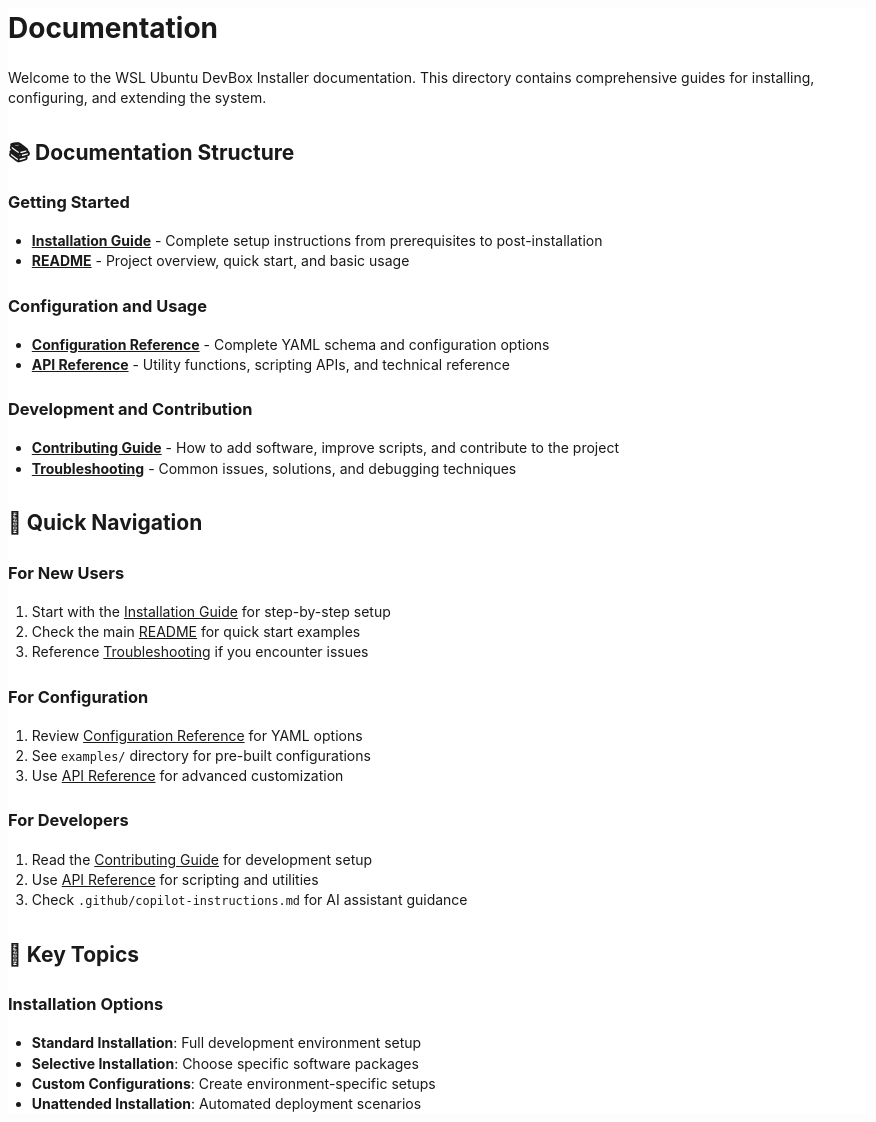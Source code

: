 # Documentation

Welcome to the WSL Ubuntu DevBox Installer documentation. This directory contains comprehensive guides for installing, configuring, and extending the system.

## 📚 Documentation Structure

### Getting Started
- **[Installation Guide](installation-guide.md)** - Complete setup instructions from prerequisites to post-installation
- **[README](../readme.md)** - Project overview, quick start, and basic usage

### Configuration and Usage
- **[Configuration Reference](configuration-reference.md)** - Complete YAML schema and configuration options
- **[API Reference](api-reference.md)** - Utility functions, scripting APIs, and technical reference

### Development and Contribution
- **[Contributing Guide](contributing.md)** - How to add software, improve scripts, and contribute to the project
- **[Troubleshooting](troubleshooting.md)** - Common issues, solutions, and debugging techniques

## 🚀 Quick Navigation

### For New Users
1. Start with the [Installation Guide](installation-guide.md) for step-by-step setup
2. Check the main [README](../readme.md) for quick start examples
3. Reference [Troubleshooting](troubleshooting.md) if you encounter issues

### For Configuration
1. Review [Configuration Reference](configuration-reference.md) for YAML options
2. See `examples/` directory for pre-built configurations
3. Use [API Reference](api-reference.md) for advanced customization

### For Developers
1. Read the [Contributing Guide](contributing.md) for development setup
2. Use [API Reference](api-reference.md) for scripting and utilities
3. Check `.github/copilot-instructions.md` for AI assistant guidance

## 📖 Key Topics

### Installation Options
- **Standard Installation**: Full development environment setup
- **Selective Installation**: Choose specific software packages
- **Custom Configurations**: Create environment-specific setups
- **Unattended Installation**: Automated deployment scenarios
